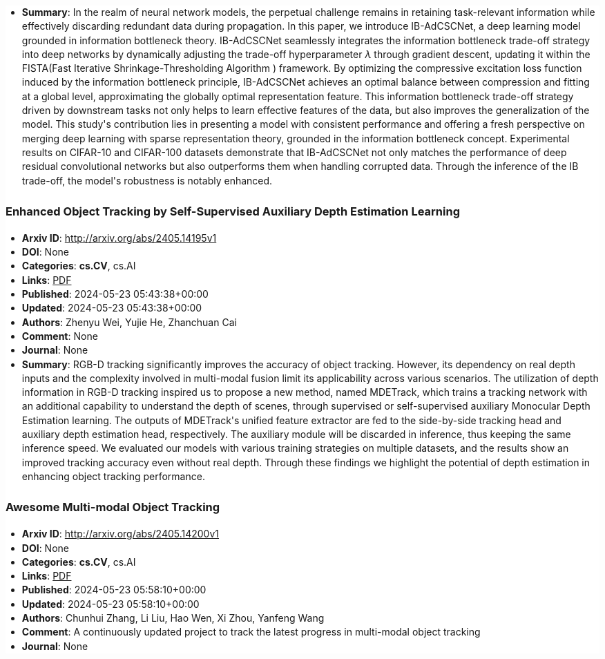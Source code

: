 - **Summary**: In the realm of neural network models, the perpetual challenge remains in retaining task-relevant information while effectively discarding redundant data during propagation. In this paper, we introduce IB-AdCSCNet, a deep learning model grounded in information bottleneck theory. IB-AdCSCNet seamlessly integrates the information bottleneck trade-off strategy into deep networks by dynamically adjusting the trade-off hyperparameter $\lambda$ through gradient descent, updating it within the FISTA(Fast Iterative Shrinkage-Thresholding Algorithm ) framework. By optimizing the compressive excitation loss function induced by the information bottleneck principle, IB-AdCSCNet achieves an optimal balance between compression and fitting at a global level, approximating the globally optimal representation feature. This information bottleneck trade-off strategy driven by downstream tasks not only helps to learn effective features of the data, but also improves the generalization of the model. This study's contribution lies in presenting a model with consistent performance and offering a fresh perspective on merging deep learning with sparse representation theory, grounded in the information bottleneck concept. Experimental results on CIFAR-10 and CIFAR-100 datasets demonstrate that IB-AdCSCNet not only matches the performance of deep residual convolutional networks but also outperforms them when handling corrupted data. Through the inference of the IB trade-off, the model's robustness is notably enhanced.



### Enhanced Object Tracking by Self-Supervised Auxiliary Depth Estimation Learning
- **Arxiv ID**: http://arxiv.org/abs/2405.14195v1
- **DOI**: None
- **Categories**: **cs.CV**, cs.AI
- **Links**: [PDF](http://arxiv.org/pdf/2405.14195v1)
- **Published**: 2024-05-23 05:43:38+00:00
- **Updated**: 2024-05-23 05:43:38+00:00
- **Authors**: Zhenyu Wei, Yujie He, Zhanchuan Cai
- **Comment**: None
- **Journal**: None
- **Summary**: RGB-D tracking significantly improves the accuracy of object tracking. However, its dependency on real depth inputs and the complexity involved in multi-modal fusion limit its applicability across various scenarios. The utilization of depth information in RGB-D tracking inspired us to propose a new method, named MDETrack, which trains a tracking network with an additional capability to understand the depth of scenes, through supervised or self-supervised auxiliary Monocular Depth Estimation learning. The outputs of MDETrack's unified feature extractor are fed to the side-by-side tracking head and auxiliary depth estimation head, respectively. The auxiliary module will be discarded in inference, thus keeping the same inference speed. We evaluated our models with various training strategies on multiple datasets, and the results show an improved tracking accuracy even without real depth. Through these findings we highlight the potential of depth estimation in enhancing object tracking performance.



### Awesome Multi-modal Object Tracking
- **Arxiv ID**: http://arxiv.org/abs/2405.14200v1
- **DOI**: None
- **Categories**: **cs.CV**, cs.AI
- **Links**: [PDF](http://arxiv.org/pdf/2405.14200v1)
- **Published**: 2024-05-23 05:58:10+00:00
- **Updated**: 2024-05-23 05:58:10+00:00
- **Authors**: Chunhui Zhang, Li Liu, Hao Wen, Xi Zhou, Yanfeng Wang
- **Comment**: A continuously updated project to track the latest progress in
  multi-modal object tracking
- **Journal**: None